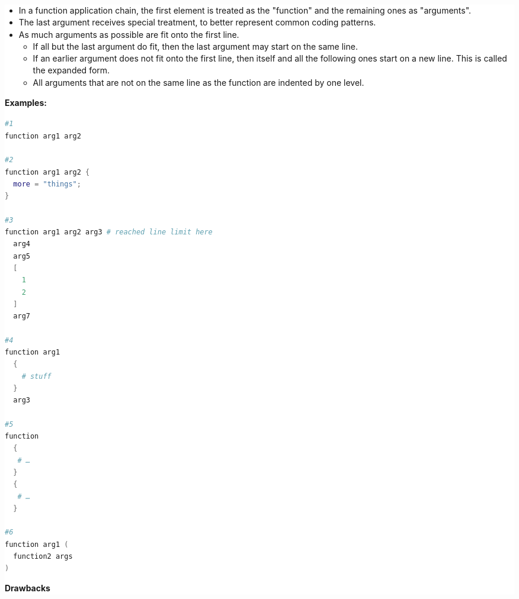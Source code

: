 - In a function application chain, the first element is treated as the "function" and the remaining ones as "arguments".
- The last argument receives special treatment, to better represent common coding patterns.
- As much arguments as possible are fit onto the first line.
  - If all but the last argument do fit, then the last argument may start on the same line.
  - If an earlier argument does not fit onto the first line, then itself and all the following ones start on a new line. This is called the expanded form.
  - All arguments that are not on the same line as the function are indented by one level.

**Examples:**

```nix
#1
function arg1 arg2

#2
function arg1 arg2 {
  more = "things";
}

#3
function arg1 arg2 arg3 # reached line limit here
  arg4
  arg5
  [
    1
    2
  ]
  arg7

#4
function arg1
  {
    # stuff
  }
  arg3

#5
function
  {
   # …
  }
  {
   # …
  }

#6
function arg1 (
  function2 args
)
```

**Drawbacks**
